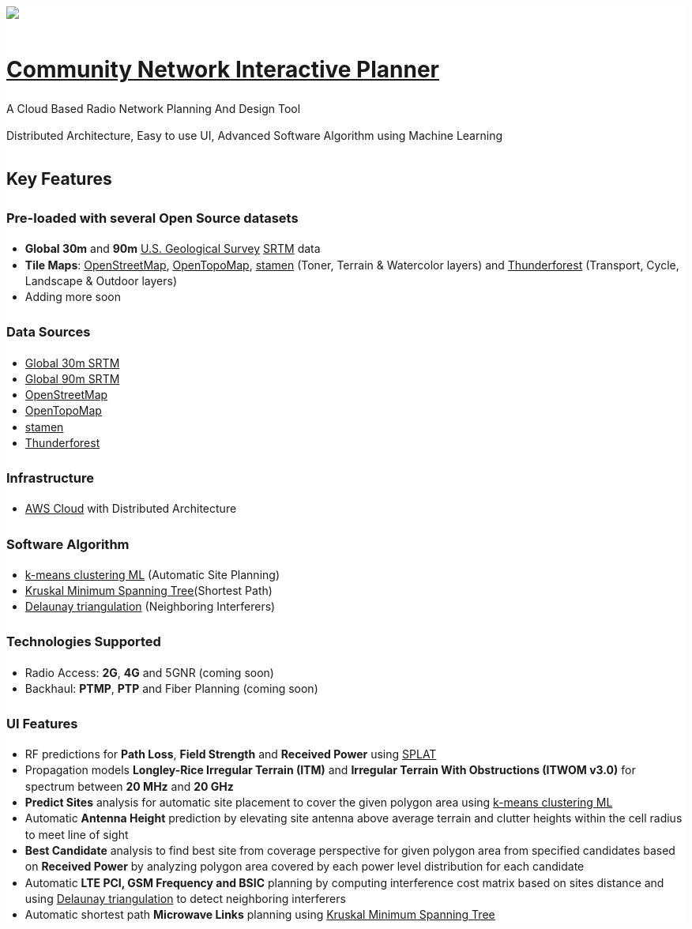 [![](https://oc.telecominfraproject.com/wp-content/uploads/2017/10/FACEBOOK-OPENCELLULAR-LOGO-75.png)](https://oc.telecominfraproject.com/)

# [Community Network Interactive Planner](http://18.220.148.72/cnip)

A Cloud Based Radio Network Planning And Design Tool

Distributed Architecture, Easy to use UI, Advanced Software Algorithm using Machine Learning

## Key Features

### Pre-loaded with several Open Source datasets
- **Global 30m** and **90m** [U.S. Geological Survey](https://usgs.gov) [SRTM](https://en.wikipedia.org/wiki/Shuttle_Radar_Topography_Mission) data 
- **Tile Maps**: [OpenStreetMap](https://openstreetmap.org), [OpenTopoMap](https://opentopomap.org), [stamen](http://maps.stamen.com) (Toner, Terrain & Watercolor layers) and [Thunderforest](https://thunderforest.com) (Transport, Cycle, Landscape & Outdoor layers)
- Adding more soon

### Data Sources
- [Global 30m SRTM](https://e4ftl01.cr.usgs.gov/MEASURES/SRTMGL1.003/2000.02.11/)
- [Global 90m SRTM](https://e4ftl01.cr.usgs.gov/MEASURES/SRTMGL3.003/2000.02.11/)
- [OpenStreetMap](https://openstreetmap.org)
- [OpenTopoMap](https://opentopomap.org)
- [stamen](http://maps.stamen.com)
- [Thunderforest](https://thunderforest.com)
 
### Infrastructure
- [AWS Cloud](https://aws.amazon.com/what-is-aws/) with Distributed Architecture

### Software Algorithm
- [k-means clustering ML](https://en.wikipedia.org/wiki/K-means_clustering) (Automatic Site Planning)
- [Kruskal Minimum Spanning Tree](https://en.wikipedia.org/wiki/Kruskal%27s_algorithm)(Shortest Path)
- [Delaunay triangulation](https://en.wikipedia.org/wiki/Delaunay_triangulation) (Neighboring Interferers)

### Technologies Supported
- Radio Access: **2G**, **4G** and 5GNR (coming soon)
- Backhaul: **PTMP**, **PTP** and Fiber Planning (coming soon)

### UI Features
- RF predictions for **Path Loss**, **Field Strength** and **Received Power** using [SPLAT](https://www.qsl.net/kd2bd/splat.html)
- Propagation models **Longley-Rice Irregular Terrain (ITM)** and **Irregular Terrain With Obstructions (ITWOM v3.0)** for spectrum  between **20 MHz** and **20 GHz**
- **Predict Sites** analysis for automatic site placement to cover the given polygon area using [k-means clustering ML](https://en.wikipedia.org/wiki/K-means_clustering)
- Automatic **Antenna Height** prediction by elevating site antenna above average terrain and clutter heights within the cell radius to meet line of sight
- **Best Candidate** analysis to find best site from coverage perspective for given polygon area from specified candidates  based on **Received Power** by analyzing polygon area covered by each power level distribution for each candidate
- Automatic **LTE PCI, GSM Frequency and BSIC** planning by computing interference cost matrix based on sites distance and using [Delaunay triangulation](https://en.wikipedia.org/wiki/Delaunay_triangulation) to detect neighboring interferers
- Automatic shortest path **Microwave Links** planning using [Kruskal Minimum Spanning Tree](https://en.wikipedia.org/wiki/Kruskal%27s_algorithm)